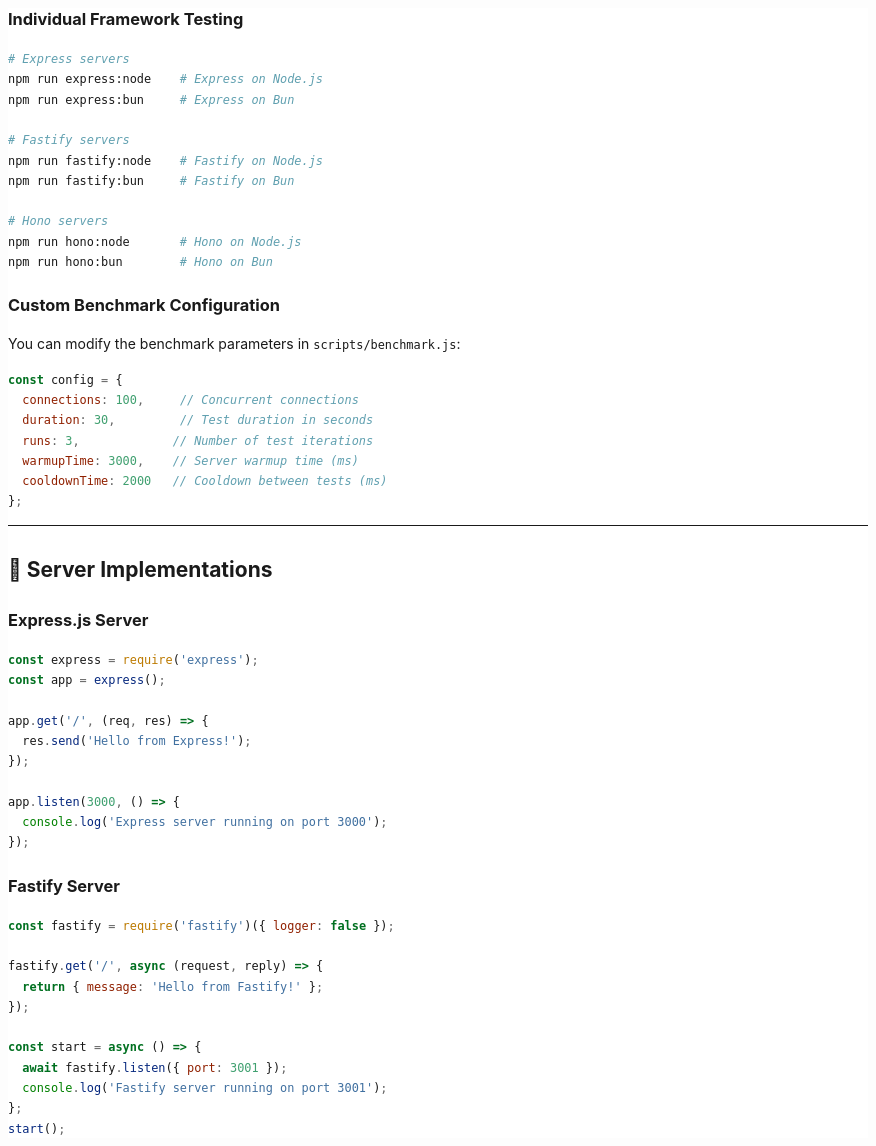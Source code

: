 ### Individual Framework Testing

```bash
# Express servers
npm run express:node    # Express on Node.js
npm run express:bun     # Express on Bun

# Fastify servers
npm run fastify:node    # Fastify on Node.js
npm run fastify:bun     # Fastify on Bun

# Hono servers
npm run hono:node       # Hono on Node.js
npm run hono:bun        # Hono on Bun
```

### Custom Benchmark Configuration

You can modify the benchmark parameters in `scripts/benchmark.js`:

```javascript
const config = {
  connections: 100,     // Concurrent connections
  duration: 30,         // Test duration in seconds
  runs: 3,             // Number of test iterations
  warmupTime: 3000,    // Server warmup time (ms)
  cooldownTime: 2000   // Cooldown between tests (ms)
};
```

---

## 📝 Server Implementations

### Express.js Server

```javascript
const express = require('express');
const app = express();

app.get('/', (req, res) => {
  res.send('Hello from Express!');
});

app.listen(3000, () => {
  console.log('Express server running on port 3000');
});
```

### Fastify Server

```javascript
const fastify = require('fastify')({ logger: false });

fastify.get('/', async (request, reply) => {
  return { message: 'Hello from Fastify!' };
});

const start = async () => {
  await fastify.listen({ port: 3001 });
  console.log('Fastify server running on port 3001');
};
start();
```
